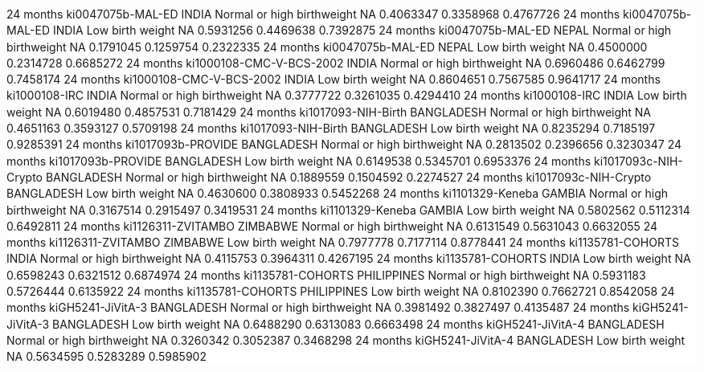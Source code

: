 24 months   ki0047075b-MAL-ED          INDIA                          Normal or high birthweight   NA                0.4063347   0.3358968   0.4767726
24 months   ki0047075b-MAL-ED          INDIA                          Low birth weight             NA                0.5931256   0.4469638   0.7392875
24 months   ki0047075b-MAL-ED          NEPAL                          Normal or high birthweight   NA                0.1791045   0.1259754   0.2322335
24 months   ki0047075b-MAL-ED          NEPAL                          Low birth weight             NA                0.4500000   0.2314728   0.6685272
24 months   ki1000108-CMC-V-BCS-2002   INDIA                          Normal or high birthweight   NA                0.6960486   0.6462799   0.7458174
24 months   ki1000108-CMC-V-BCS-2002   INDIA                          Low birth weight             NA                0.8604651   0.7567585   0.9641717
24 months   ki1000108-IRC              INDIA                          Normal or high birthweight   NA                0.3777722   0.3261035   0.4294410
24 months   ki1000108-IRC              INDIA                          Low birth weight             NA                0.6019480   0.4857531   0.7181429
24 months   ki1017093-NIH-Birth        BANGLADESH                     Normal or high birthweight   NA                0.4651163   0.3593127   0.5709198
24 months   ki1017093-NIH-Birth        BANGLADESH                     Low birth weight             NA                0.8235294   0.7185197   0.9285391
24 months   ki1017093b-PROVIDE         BANGLADESH                     Normal or high birthweight   NA                0.2813502   0.2396656   0.3230347
24 months   ki1017093b-PROVIDE         BANGLADESH                     Low birth weight             NA                0.6149538   0.5345701   0.6953376
24 months   ki1017093c-NIH-Crypto      BANGLADESH                     Normal or high birthweight   NA                0.1889559   0.1504592   0.2274527
24 months   ki1017093c-NIH-Crypto      BANGLADESH                     Low birth weight             NA                0.4630600   0.3808933   0.5452268
24 months   ki1101329-Keneba           GAMBIA                         Normal or high birthweight   NA                0.3167514   0.2915497   0.3419531
24 months   ki1101329-Keneba           GAMBIA                         Low birth weight             NA                0.5802562   0.5112314   0.6492811
24 months   ki1126311-ZVITAMBO         ZIMBABWE                       Normal or high birthweight   NA                0.6131549   0.5631043   0.6632055
24 months   ki1126311-ZVITAMBO         ZIMBABWE                       Low birth weight             NA                0.7977778   0.7177114   0.8778441
24 months   ki1135781-COHORTS          INDIA                          Normal or high birthweight   NA                0.4115753   0.3964311   0.4267195
24 months   ki1135781-COHORTS          INDIA                          Low birth weight             NA                0.6598243   0.6321512   0.6874974
24 months   ki1135781-COHORTS          PHILIPPINES                    Normal or high birthweight   NA                0.5931183   0.5726444   0.6135922
24 months   ki1135781-COHORTS          PHILIPPINES                    Low birth weight             NA                0.8102390   0.7662721   0.8542058
24 months   kiGH5241-JiVitA-3          BANGLADESH                     Normal or high birthweight   NA                0.3981492   0.3827497   0.4135487
24 months   kiGH5241-JiVitA-3          BANGLADESH                     Low birth weight             NA                0.6488290   0.6313083   0.6663498
24 months   kiGH5241-JiVitA-4          BANGLADESH                     Normal or high birthweight   NA                0.3260342   0.3052387   0.3468298
24 months   kiGH5241-JiVitA-4          BANGLADESH                     Low birth weight             NA                0.5634595   0.5283289   0.5985902
